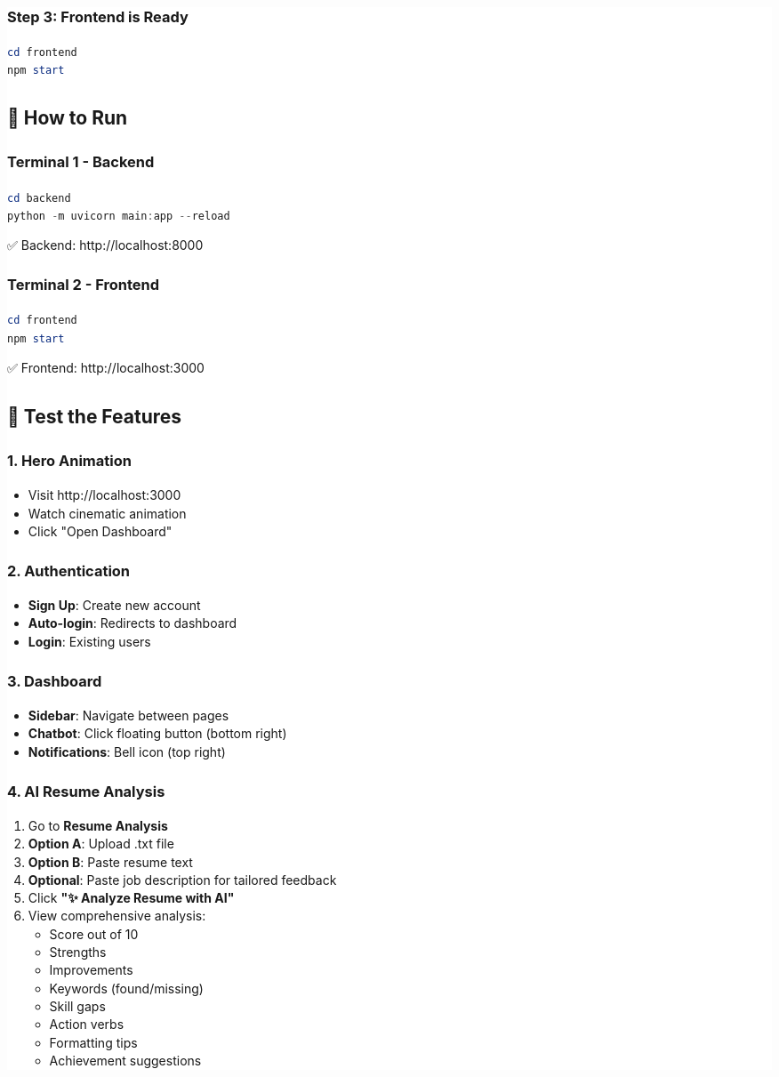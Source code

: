 ### Step 3: Frontend is Ready
```powershell
cd frontend
npm start
```

## 🎯 How to Run

### Terminal 1 - Backend
```powershell
cd backend
python -m uvicorn main:app --reload
```
✅ Backend: http://localhost:8000

### Terminal 2 - Frontend
```powershell
cd frontend
npm start
```
✅ Frontend: http://localhost:3000

## 🧪 Test the Features

### 1. Hero Animation
- Visit http://localhost:3000
- Watch cinematic animation
- Click "Open Dashboard"

### 2. Authentication
- **Sign Up**: Create new account
- **Auto-login**: Redirects to dashboard
- **Login**: Existing users

### 3. Dashboard
- **Sidebar**: Navigate between pages
- **Chatbot**: Click floating button (bottom right)
- **Notifications**: Bell icon (top right)

### 4. AI Resume Analysis
1. Go to **Resume Analysis**
2. **Option A**: Upload .txt file
3. **Option B**: Paste resume text
4. **Optional**: Paste job description for tailored feedback
5. Click **"✨ Analyze Resume with AI"**
6. View comprehensive analysis:
   - Score out of 10
   - Strengths
   - Improvements
   - Keywords (found/missing)
   - Skill gaps
   - Action verbs
   - Formatting tips
   - Achievement suggestions
